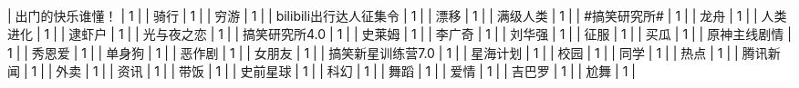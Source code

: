 | 出门的快乐谁懂！ | 1 |
| 骑行 | 1 |
| 穷游 | 1 |
| bilibili出行达人征集令 | 1 |
| 漂移 | 1 |
| 满级人类 | 1 |
| #搞笑研究所# | 1 |
| 龙舟 | 1 |
| 人类进化 | 1 |
| 逮虾户 | 1 |
| 光与夜之恋 | 1 |
| 搞笑研究所4.0 | 1 |
| 史莱姆 | 1 |
| 李广奇 | 1 |
| 刘华强 | 1 |
| 征服 | 1 |
| 买瓜 | 1 |
| 原神主线剧情 | 1 |
| 秀恩爱 | 1 |
| 单身狗 | 1 |
| 恶作剧 | 1 |
| 女朋友 | 1 |
| 搞笑新星训练营7.0 | 1 |
| 星海计划 | 1 |
| 校园 | 1 |
| 同学 | 1 |
| 热点 | 1 |
| 腾讯新闻 | 1 |
| 外卖 | 1 |
| 资讯 | 1 |
| 带饭 | 1 |
| 史前星球 | 1 |
| 科幻 | 1 |
| 舞蹈 | 1 |
| 爱情 | 1 |
| 吉巴罗 | 1 |
| 尬舞 | 1 |